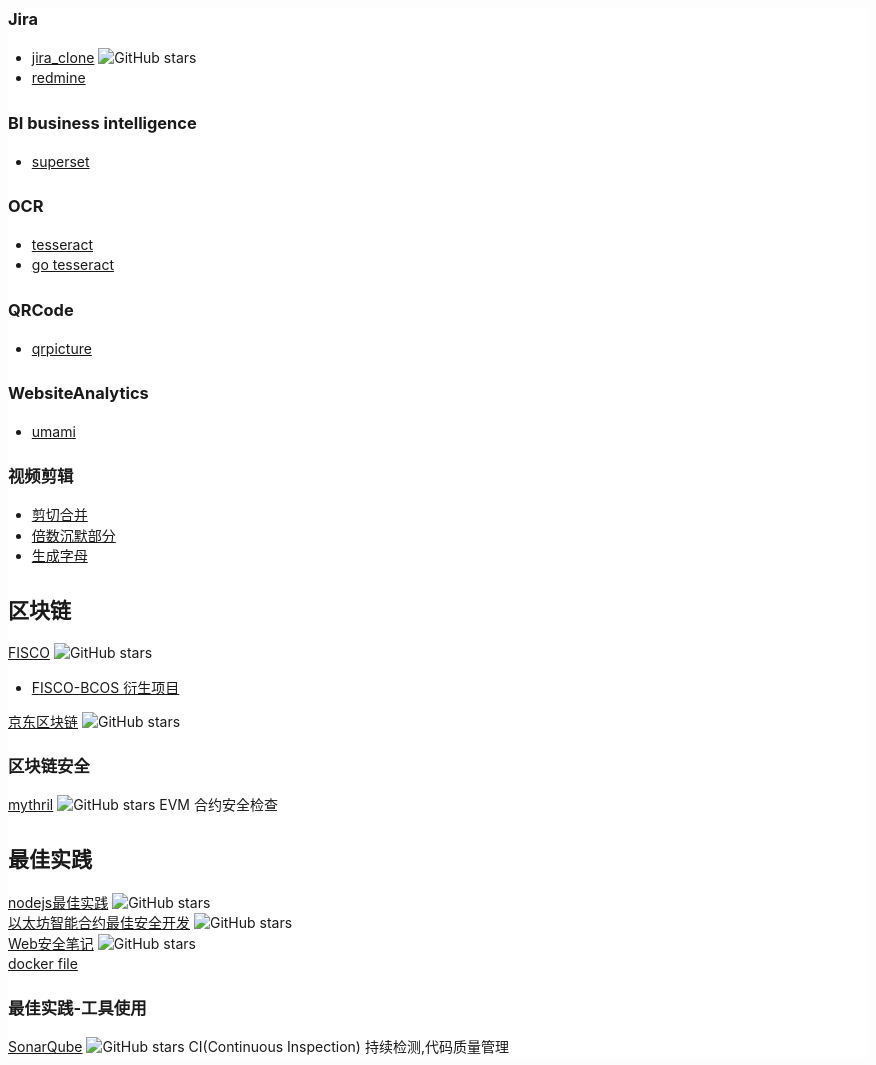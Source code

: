 ### Jira
* [jira_clone](https://github.com/oldboyxx/jira_clone)
![GitHub stars](https://img.shields.io/github/stars/oldboyxx/jira_clone)
* [redmine](https://www.redmine.org/)

### BI business intelligence
* [superset](https://github.com/apache/incubator-superset)

### OCR
* [tesseract](https://github.com/tesseract-ocr/tesseract)
* [go tesseract](https://github.com/otiai10/gosseract)

### QRCode
* [qrpicture](https://github.com/xyzzy/qrpicture)

### WebsiteAnalytics
* [umami](https://github.com/mikecao/umami)

### 视频剪辑
* [剪切合并](https://gitee.com/mirrors/ffmpeg)
* [倍数沉默部分](https://github.com/carykh/jumpcutter)
* [生成字母](https://github.com/wxbool/video-srt-windows)

##  区块链
[FISCO](https://github.com/FISCO-BCOS/FISCO-BCOS)
![GitHub stars](https://img.shields.io/github/stars/FISCO-BCOS/FISCO-BCOS?style=flat-square)  
  - [FISCO-BCOS 衍生项目](https://github.com/WeBankFinTech)  

[京东区块链](https://github.com/blockchain-jd-com/jdchain)
![GitHub stars](https://img.shields.io/github/stars/blockchain-jd-com/jdchain?style=flat-square)  
### 区块链安全
[mythril](https://github.com/ConsenSys/mythril)
![GitHub stars](https://img.shields.io/github/stars/ConsenSys/mythril?style=flat-square)
EVM 合约安全检查  


## 最佳实践
[nodejs最佳实践](https://github.com/goldbergyoni/nodebestpractices)
![GitHub stars](https://img.shields.io/github/stars/goldbergyoni/nodebestpractices?style=flat-square)  
[以太坊智能合约最佳安全开发](https://github.com/ConsenSys/smart-contract-best-practices)
![GitHub stars](https://img.shields.io/github/stars/ConsenSys/smart-contract-best-practices?style=flat-square)  
[Web安全笔记](https://github.com/LyleMi/Learn-Web-Hacking)
![GitHub stars](https://img.shields.io/github/stars/LyleMi/Learn-Web-Hacking?style=flat-square)  
[docker file](https://cloudberry.engineering/article/dockerfile-security-best-practices/)
### 最佳实践-工具使用
[SonarQube](https://github.com/SonarSource/sonarqube)
![GitHub stars](https://img.shields.io/github/stars/SonarSource/sonarqube?style=flat-square)
CI(Continuous Inspection) 持续检测,代码质量管理  
